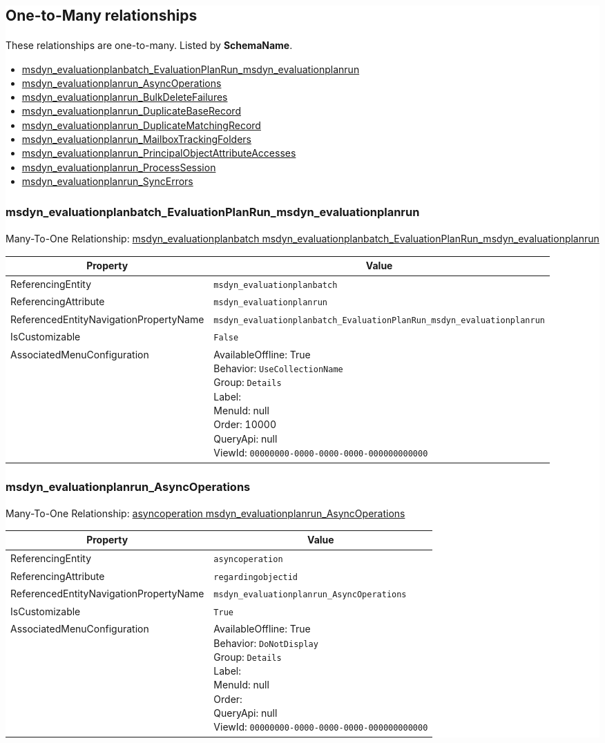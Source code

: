 
## One-to-Many relationships

These relationships are one-to-many. Listed by **SchemaName**.

- [msdyn_evaluationplanbatch_EvaluationPlanRun_msdyn_evaluationplanrun](#BKMK_msdyn_evaluationplanbatch_EvaluationPlanRun_msdyn_evaluationplanrun)
- [msdyn_evaluationplanrun_AsyncOperations](#BKMK_msdyn_evaluationplanrun_AsyncOperations)
- [msdyn_evaluationplanrun_BulkDeleteFailures](#BKMK_msdyn_evaluationplanrun_BulkDeleteFailures)
- [msdyn_evaluationplanrun_DuplicateBaseRecord](#BKMK_msdyn_evaluationplanrun_DuplicateBaseRecord)
- [msdyn_evaluationplanrun_DuplicateMatchingRecord](#BKMK_msdyn_evaluationplanrun_DuplicateMatchingRecord)
- [msdyn_evaluationplanrun_MailboxTrackingFolders](#BKMK_msdyn_evaluationplanrun_MailboxTrackingFolders)
- [msdyn_evaluationplanrun_PrincipalObjectAttributeAccesses](#BKMK_msdyn_evaluationplanrun_PrincipalObjectAttributeAccesses)
- [msdyn_evaluationplanrun_ProcessSession](#BKMK_msdyn_evaluationplanrun_ProcessSession)
- [msdyn_evaluationplanrun_SyncErrors](#BKMK_msdyn_evaluationplanrun_SyncErrors)

### <a name="BKMK_msdyn_evaluationplanbatch_EvaluationPlanRun_msdyn_evaluationplanrun"></a> msdyn_evaluationplanbatch_EvaluationPlanRun_msdyn_evaluationplanrun

Many-To-One Relationship: [msdyn_evaluationplanbatch msdyn_evaluationplanbatch_EvaluationPlanRun_msdyn_evaluationplanrun](msdyn_evaluationplanbatch.md#BKMK_msdyn_evaluationplanbatch_EvaluationPlanRun_msdyn_evaluationplanrun)

|Property|Value|
|---|---|
|ReferencingEntity|`msdyn_evaluationplanbatch`|
|ReferencingAttribute|`msdyn_evaluationplanrun`|
|ReferencedEntityNavigationPropertyName|`msdyn_evaluationplanbatch_EvaluationPlanRun_msdyn_evaluationplanrun`|
|IsCustomizable|`False`|
|AssociatedMenuConfiguration|AvailableOffline: True<br />Behavior: `UseCollectionName`<br />Group: `Details`<br />Label: <br />MenuId: null<br />Order: 10000<br />QueryApi: null<br />ViewId: `00000000-0000-0000-0000-000000000000`|

### <a name="BKMK_msdyn_evaluationplanrun_AsyncOperations"></a> msdyn_evaluationplanrun_AsyncOperations

Many-To-One Relationship: [asyncoperation msdyn_evaluationplanrun_AsyncOperations](asyncoperation.md#BKMK_msdyn_evaluationplanrun_AsyncOperations)

|Property|Value|
|---|---|
|ReferencingEntity|`asyncoperation`|
|ReferencingAttribute|`regardingobjectid`|
|ReferencedEntityNavigationPropertyName|`msdyn_evaluationplanrun_AsyncOperations`|
|IsCustomizable|`True`|
|AssociatedMenuConfiguration|AvailableOffline: True<br />Behavior: `DoNotDisplay`<br />Group: `Details`<br />Label: <br />MenuId: null<br />Order: <br />QueryApi: null<br />ViewId: `00000000-0000-0000-0000-000000000000`|
